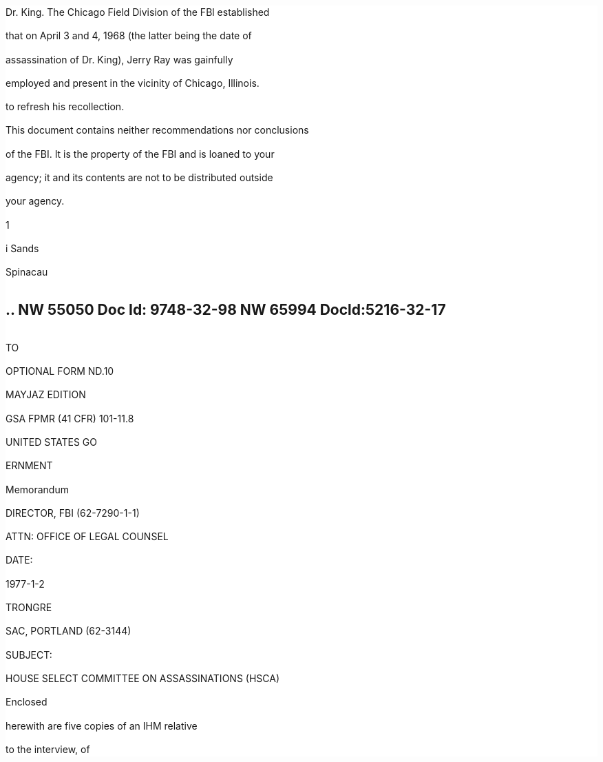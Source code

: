 Dr. King. The Chicago Field Division of the FBl established

that on April 3 and 4, 1968 (the latter being the date of

assassination of Dr. King), Jerry Ray was gainfully

employed and present in the vicinity of Chicago, Illinois.

to refresh his recollection.

This document contains neither recommendations nor conclusions

of the FBI. It is the property of the FBI and is loaned to your

agency; it and its contents are not to be distributed outside

your agency.

1

i Sands

Spinacau

.. NW 55050 Doc Id: 9748-32-98
NW 65994 Docld:5216-32-17
---

##
TO

OPTIONAL FORM ND.10

MAYJAZ EDITION

GSA FPMR (41 CFR) 101-11.8

UNITED STATES GO

ERNMENT

Memorandum

DIRECTOR, FBI (62-7290-1-1)

ATTN: OFFICE OF LEGAL COUNSEL

DATE:

1977-1-2

TRONGRE

SAC, PORTLAND (62-3144)

SUBJECT:

HOUSE SELECT COMMITTEE ON ASSASSINATIONS (HSCA)

Enclosed

herewith are five copies of an IHM relative

to the interview, of
